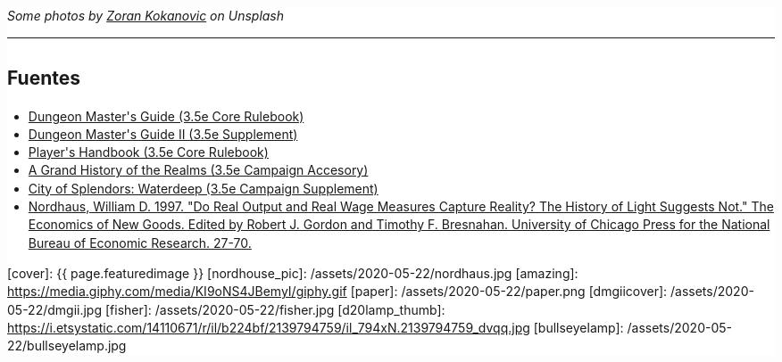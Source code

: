_Some photos by [Zoran Kokanovic] on Unsplash_

---

## Fuentes

- [Dungeon Master's Guide (3.5e Core Rulebook)][dmg]
- [Dungeon Master's Guide II (3.5e Supplement)][dmgii]
- [Player's Handbook (3.5e Core Rulebook)][phb]
- [A Grand History of the Realms (3.5e Campaign Accesory)][history]
- [City of Splendors: Waterdeep (3.5e Campaign Supplement)][waterdeep]
- [Nordhaus, William D. 1997. "Do Real Output and Real Wage Measures Capture Reality? The History of Light Suggests Not." The Economics of New Goods. Edited by Robert J. Gordon and Timothy F. Bresnahan. University of Chicago Press for the National Bureau of Economic Research. 27-70.][chicagopress]


[cover]: {{ page.featuredimage }}
[nordhouse_pic]: /assets/2020-05-22/nordhaus.jpg
[amazing]: https://media.giphy.com/media/KI9oNS4JBemyI/giphy.gif
[paper]: /assets/2020-05-22/paper.png
[dmgiicover]: /assets/2020-05-22/dmgii.jpg
[fisher]: /assets/2020-05-22/fisher.jpg
[d20lamp_thumb]: https://i.etsystatic.com/14110671/r/il/b224bf/2139794759/il_794xN.2139794759_dvqq.jpg
[bullseyelamp]: /assets/2020-05-22/bullseyelamp.jpg



[Zoran Kokanovic]: https://www.flickriver.com/photos/noonchaka/popular-interesting/?utm_medium=referral&utm_source=unsplash
[Vladimir Fedotov]: https://www.instagram.com/vladimir.fedotov/



[LifestyleExpenses]: https://www.dndbeyond.com/sources/basic-rules/equipment#LifestyleExpenses
[OtherAdventuringGear]: https://www.dndbeyond.com/sources/basic-rules/equipment#OtherAdventuringGear
[PracticingaProfession]: https://www.dndbeyond.com/sources/basic-rules/adventuring#PracticingaProfession

[William Nordhaus]: https://en.wikipedia.org/wiki/William_Nordhaus
[planetmoney]: https://www.npr.org/sections/money/2018/10/08/655597272/episode-534-the-history-of-light-nobel-edition
[chicagopress]: https://press.uchicago.edu/ucp/books/book/chicago/E/bo3637763.html

[d20lamp]: https://www.etsy.com/listing/549460095/d20-dungeons-and-dragons-desk-lamp

[dmg]: https://www.dmsguild.com/product/149132/Dungeon-Masters-Guide-35
[dmgii]: https://www.dmsguild.com/product/25841/Dungeon-Masters-Guide-II-35
[phb]: https://www.dmsguild.com/product/148008/Players-Handbook-35
[history]: https://www.dmsguild.com/product/51644/Grand-History-of-the-Realms-35
[waterdeep]: https://www.dmsguild.com/product/25995/City-of-Splendors-Waterdeep-35
